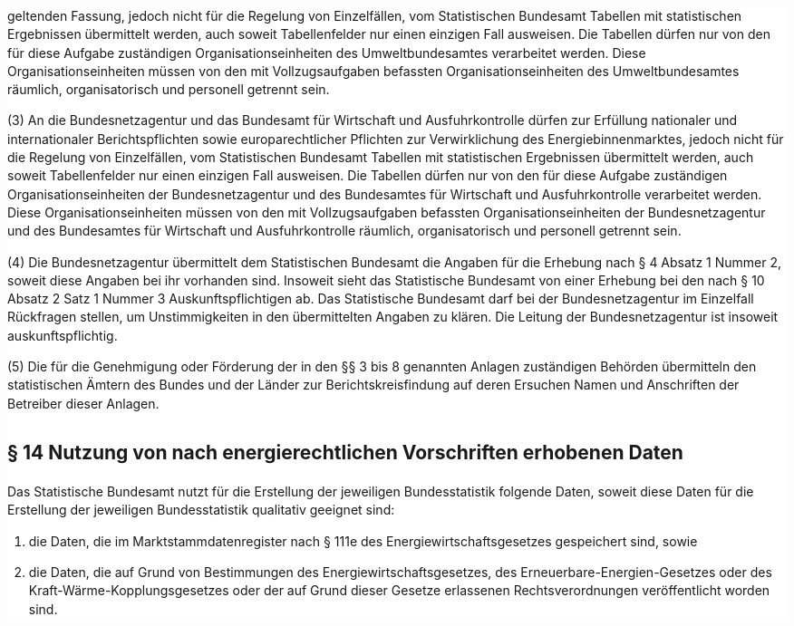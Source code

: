 geltenden Fassung, jedoch nicht für die Regelung von Einzelfällen, vom
Statistischen Bundesamt Tabellen mit statistischen Ergebnissen
übermittelt werden, auch soweit Tabellenfelder nur einen einzigen Fall
ausweisen. Die Tabellen dürfen nur von den für diese Aufgabe
zuständigen Organisationseinheiten des Umweltbundesamtes verarbeitet
werden. Diese Organisationseinheiten müssen von den mit
Vollzugsaufgaben befassten Organisationseinheiten des
Umweltbundesamtes räumlich, organisatorisch und personell getrennt
sein.

(3) An die Bundesnetzagentur und das Bundesamt für Wirtschaft und
Ausfuhrkontrolle dürfen zur Erfüllung nationaler und internationaler
Berichtspflichten sowie europarechtlicher Pflichten zur Verwirklichung
des Energiebinnenmarktes, jedoch nicht für die Regelung von
Einzelfällen, vom Statistischen Bundesamt Tabellen mit statistischen
Ergebnissen übermittelt werden, auch soweit Tabellenfelder nur einen
einzigen Fall ausweisen. Die Tabellen dürfen nur von den für diese
Aufgabe zuständigen Organisationseinheiten der Bundesnetzagentur und
des Bundesamtes für Wirtschaft und Ausfuhrkontrolle verarbeitet
werden. Diese Organisationseinheiten müssen von den mit
Vollzugsaufgaben befassten Organisationseinheiten der
Bundesnetzagentur und des Bundesamtes für Wirtschaft und
Ausfuhrkontrolle räumlich, organisatorisch und personell getrennt
sein.

(4) Die Bundesnetzagentur übermittelt dem Statistischen Bundesamt die
Angaben für die Erhebung nach § 4 Absatz 1 Nummer 2, soweit diese
Angaben bei ihr vorhanden sind. Insoweit sieht das Statistische
Bundesamt von einer Erhebung bei den nach § 10 Absatz 2 Satz 1 Nummer
3 Auskunftspflichtigen ab. Das Statistische Bundesamt darf bei der
Bundesnetzagentur im Einzelfall Rückfragen stellen, um Unstimmigkeiten
in den übermittelten Angaben zu klären. Die Leitung der
Bundesnetzagentur ist insoweit auskunftspflichtig.

(5) Die für die Genehmigung oder Förderung der in den §§ 3 bis 8
genannten Anlagen zuständigen Behörden übermitteln den statistischen
Ämtern des Bundes und der Länder zur Berichtskreisfindung auf deren
Ersuchen Namen und Anschriften der Betreiber dieser Anlagen.


## § 14 Nutzung von nach energierechtlichen Vorschriften erhobenen Daten

Das Statistische Bundesamt nutzt für die Erstellung der jeweiligen
Bundesstatistik folgende Daten, soweit diese Daten für die Erstellung
der jeweiligen Bundesstatistik qualitativ geeignet sind:

1.  die Daten, die im Marktstammdatenregister nach § 111e des
    Energiewirtschaftsgesetzes gespeichert sind, sowie


2.  die Daten, die auf Grund von Bestimmungen des
    Energiewirtschaftsgesetzes, des Erneuerbare-Energien-Gesetzes oder des
    Kraft-Wärme-Kopplungsgesetzes oder der auf Grund dieser Gesetze
    erlassenen Rechtsverordnungen veröffentlicht worden sind.
